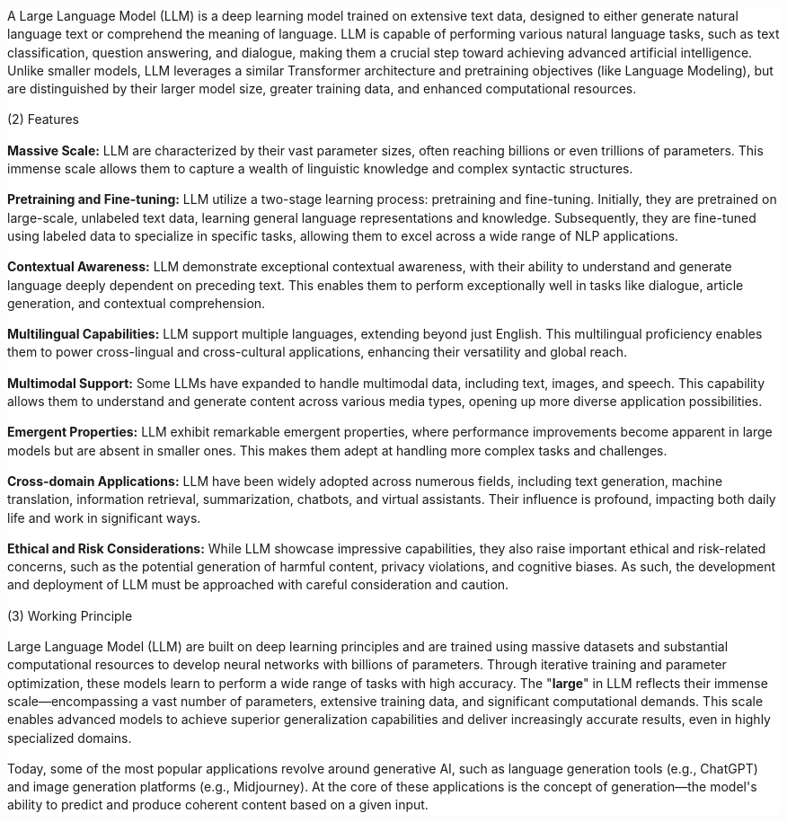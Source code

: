 A Large Language Model (LLM) is a deep learning model trained on extensive text data, designed to either generate natural language text or comprehend the meaning of language. LLM is capable of performing various natural language tasks, such as text classification, question answering, and dialogue, making them a crucial step toward achieving advanced artificial intelligence. Unlike smaller models, LLM leverages a similar Transformer architecture and pretraining objectives (like Language Modeling), but are distinguished by their larger model size, greater training data, and enhanced computational resources.

(2) Features

**Massive Scale:** LLM are characterized by their vast parameter sizes, often reaching billions or even trillions of parameters. This immense scale allows them to capture a wealth of linguistic knowledge and complex syntactic structures.

**Pretraining and Fine-tuning:** LLM utilize a two-stage learning process: pretraining and fine-tuning. Initially, they are pretrained on large-scale, unlabeled text data, learning general language representations and knowledge. Subsequently, they are fine-tuned using labeled data to specialize in specific tasks, allowing them to excel across a wide range of NLP applications.

**Contextual Awareness:** LLM demonstrate exceptional contextual awareness, with their ability to understand and generate language deeply dependent on preceding text. This enables them to perform exceptionally well in tasks like dialogue, article generation, and contextual comprehension.

**Multilingual Capabilities:** LLM support multiple languages, extending beyond just English. This multilingual proficiency enables them to power cross-lingual and cross-cultural applications, enhancing their versatility and global reach.

**Multimodal Support:** Some LLMs have expanded to handle multimodal data, including text, images, and speech. This capability allows them to understand and generate content across various media types, opening up more diverse application possibilities.

**Emergent Properties:** LLM exhibit remarkable emergent properties, where performance improvements become apparent in large models but are absent in smaller ones. This makes them adept at handling more complex tasks and challenges.

**Cross-domain Applications:** LLM have been widely adopted across numerous fields, including text generation, machine translation, information retrieval, summarization, chatbots, and virtual assistants. Their influence is profound, impacting both daily life and work in significant ways.

**Ethical and Risk Considerations:** While LLM showcase impressive capabilities, they also raise important ethical and risk-related concerns, such as the potential generation of harmful content, privacy violations, and cognitive biases. As such, the development and deployment of LLM must be approached with careful consideration and caution.

(3) Working Principle

Large Language Model (LLM) are built on deep learning principles and are trained using massive datasets and substantial computational resources to develop neural networks with billions of parameters. Through iterative training and parameter optimization, these models learn to perform a wide range of tasks with high accuracy. The "**large**" in LLM reflects their immense scale—encompassing a vast number of parameters, extensive training data, and significant computational demands. This scale enables advanced models to achieve superior generalization capabilities and deliver increasingly accurate results, even in highly specialized domains.

Today, some of the most popular applications revolve around generative AI, such as language generation tools (e.g., ChatGPT) and image generation platforms (e.g., Midjourney). At the core of these applications is the concept of generation—the model's ability to predict and produce coherent content based on a given input.
